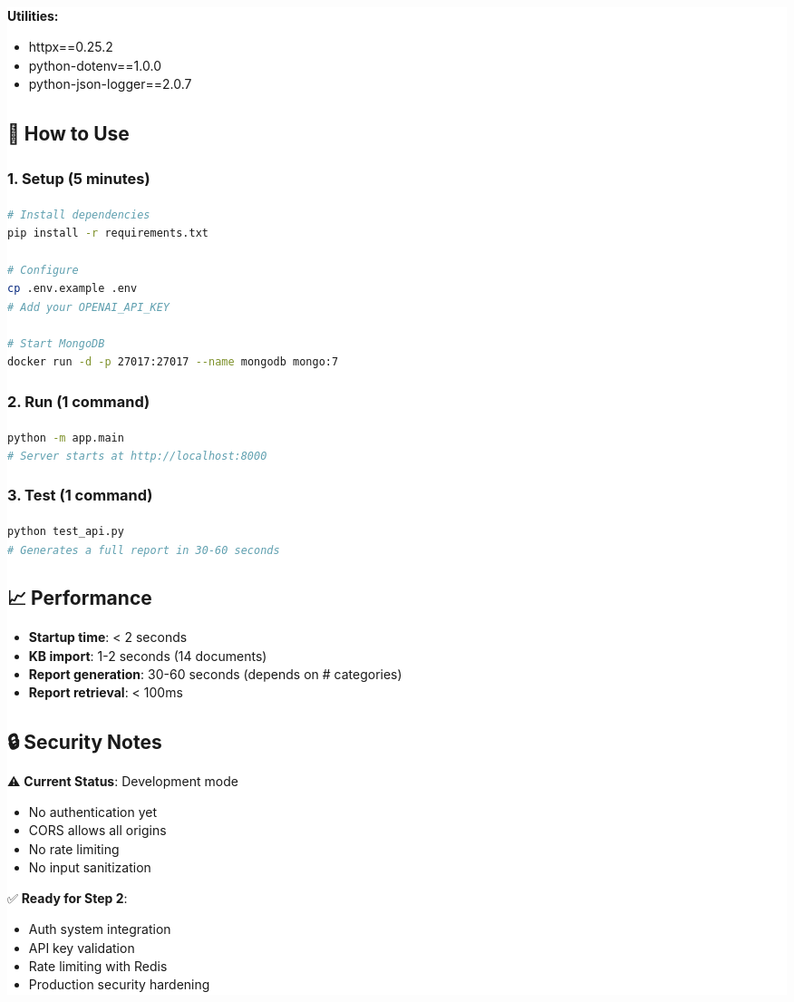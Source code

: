 **Utilities:**
- httpx==0.25.2
- python-dotenv==1.0.0
- python-json-logger==2.0.7

## 🚀 How to Use

### 1. Setup (5 minutes)
```bash
# Install dependencies
pip install -r requirements.txt

# Configure
cp .env.example .env
# Add your OPENAI_API_KEY

# Start MongoDB
docker run -d -p 27017:27017 --name mongodb mongo:7
```

### 2. Run (1 command)
```bash
python -m app.main
# Server starts at http://localhost:8000
```

### 3. Test (1 command)
```bash
python test_api.py
# Generates a full report in 30-60 seconds
```

## 📈 Performance

- **Startup time**: < 2 seconds
- **KB import**: 1-2 seconds (14 documents)
- **Report generation**: 30-60 seconds (depends on # categories)
- **Report retrieval**: < 100ms

## 🔒 Security Notes

⚠️ **Current Status**: Development mode
- No authentication yet
- CORS allows all origins
- No rate limiting
- No input sanitization

✅ **Ready for Step 2**:
- Auth system integration
- API key validation
- Rate limiting with Redis
- Production security hardening

